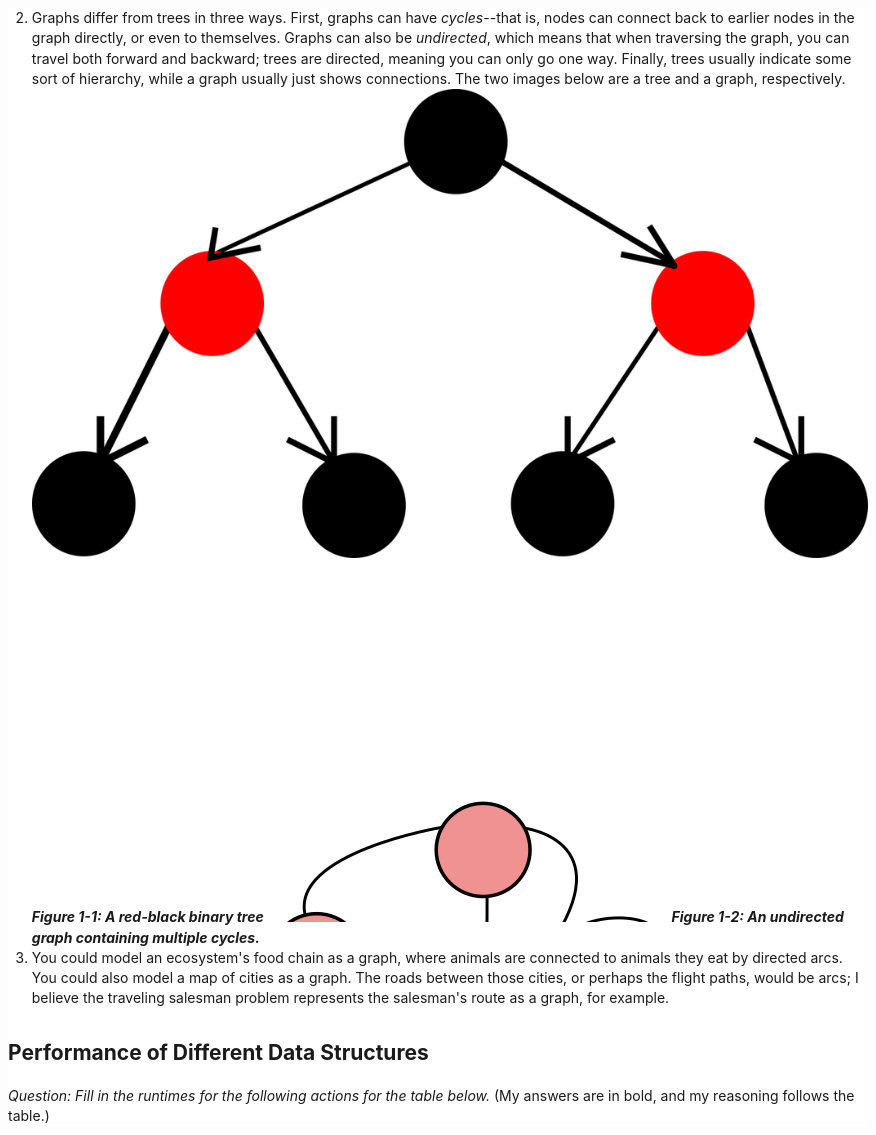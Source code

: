 2. Graphs differ from trees in three ways. First, graphs can have *cycles*--that is, nodes can connect back to earlier nodes in the graph directly, or even to themselves. Graphs can also be *undirected*, which means that when traversing the graph, you can travel both forward and backward; trees are directed, meaning you can only go one way. Finally, trees usually indicate some sort of hierarchy, while a graph usually just shows connections. The two images below are a tree and a graph, respectively. ![Tree](rbtree.png) ***Figure 1-1: A red-black binary tree*** ![Graph](graph.png) ***Figure 1-2: An undirected graph containing multiple cycles.***
3. You could model an ecosystem's food chain as a graph, where animals are connected to animals they eat by directed arcs. You could also model a map of cities as a graph. The roads between those cities, or perhaps the flight paths, would be arcs; I believe the traveling salesman problem represents the salesman's route as a graph, for example.

## Performance of Different Data Structures
*Question: Fill in the runtimes for the following actions for the table below.* (My answers are in bold, and my reasoning follows the table.)
